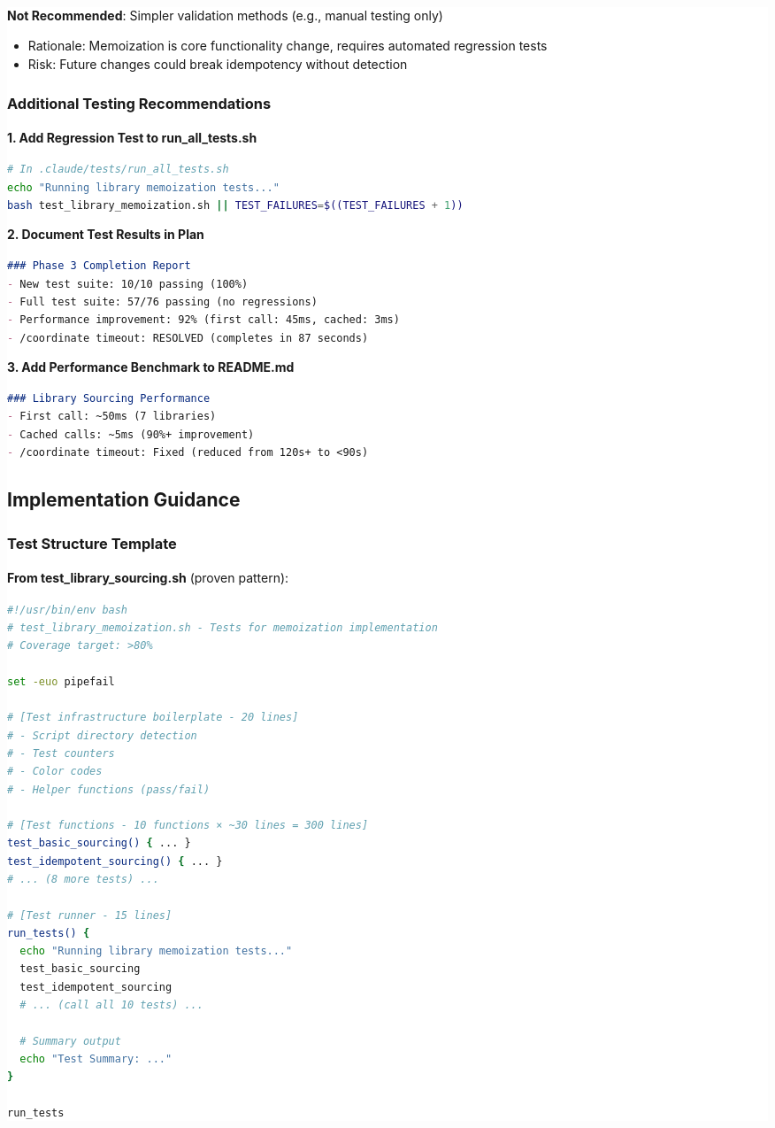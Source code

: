 **Not Recommended**: Simpler validation methods (e.g., manual testing only)
- Rationale: Memoization is core functionality change, requires automated regression tests
- Risk: Future changes could break idempotency without detection

### Additional Testing Recommendations

**1. Add Regression Test to run_all_tests.sh**
```bash
# In .claude/tests/run_all_tests.sh
echo "Running library memoization tests..."
bash test_library_memoization.sh || TEST_FAILURES=$((TEST_FAILURES + 1))
```

**2. Document Test Results in Plan**
```markdown
### Phase 3 Completion Report
- New test suite: 10/10 passing (100%)
- Full test suite: 57/76 passing (no regressions)
- Performance improvement: 92% (first call: 45ms, cached: 3ms)
- /coordinate timeout: RESOLVED (completes in 87 seconds)
```

**3. Add Performance Benchmark to README.md**
```markdown
### Library Sourcing Performance
- First call: ~50ms (7 libraries)
- Cached calls: ~5ms (90%+ improvement)
- /coordinate timeout: Fixed (reduced from 120s+ to <90s)
```

## Implementation Guidance

### Test Structure Template

**From test_library_sourcing.sh** (proven pattern):
```bash
#!/usr/bin/env bash
# test_library_memoization.sh - Tests for memoization implementation
# Coverage target: >80%

set -euo pipefail

# [Test infrastructure boilerplate - 20 lines]
# - Script directory detection
# - Test counters
# - Color codes
# - Helper functions (pass/fail)

# [Test functions - 10 functions × ~30 lines = 300 lines]
test_basic_sourcing() { ... }
test_idempotent_sourcing() { ... }
# ... (8 more tests) ...

# [Test runner - 15 lines]
run_tests() {
  echo "Running library memoization tests..."
  test_basic_sourcing
  test_idempotent_sourcing
  # ... (call all 10 tests) ...

  # Summary output
  echo "Test Summary: ..."
}

run_tests
```